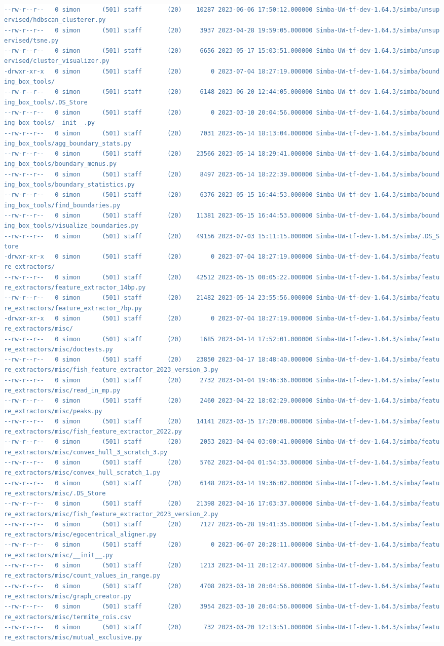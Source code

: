 ```diff
--rw-r--r--   0 simon      (501) staff       (20)    10287 2023-06-06 17:50:12.000000 Simba-UW-tf-dev-1.64.3/simba/unsupervised/hdbscan_clusterer.py
--rw-r--r--   0 simon      (501) staff       (20)     3937 2023-04-28 19:59:05.000000 Simba-UW-tf-dev-1.64.3/simba/unsupervised/tsne.py
--rw-r--r--   0 simon      (501) staff       (20)     6656 2023-05-17 15:03:51.000000 Simba-UW-tf-dev-1.64.3/simba/unsupervised/cluster_visualizer.py
-drwxr-xr-x   0 simon      (501) staff       (20)        0 2023-07-04 18:27:19.000000 Simba-UW-tf-dev-1.64.3/simba/bounding_box_tools/
--rw-r--r--   0 simon      (501) staff       (20)     6148 2023-06-20 12:44:05.000000 Simba-UW-tf-dev-1.64.3/simba/bounding_box_tools/.DS_Store
--rw-r--r--   0 simon      (501) staff       (20)        0 2023-03-10 20:04:56.000000 Simba-UW-tf-dev-1.64.3/simba/bounding_box_tools/__init__.py
--rw-r--r--   0 simon      (501) staff       (20)     7031 2023-05-14 18:13:04.000000 Simba-UW-tf-dev-1.64.3/simba/bounding_box_tools/agg_boundary_stats.py
--rw-r--r--   0 simon      (501) staff       (20)    23566 2023-05-14 18:29:41.000000 Simba-UW-tf-dev-1.64.3/simba/bounding_box_tools/boundary_menus.py
--rw-r--r--   0 simon      (501) staff       (20)     8497 2023-05-14 18:22:39.000000 Simba-UW-tf-dev-1.64.3/simba/bounding_box_tools/boundary_statistics.py
--rw-r--r--   0 simon      (501) staff       (20)     6376 2023-05-15 16:44:53.000000 Simba-UW-tf-dev-1.64.3/simba/bounding_box_tools/find_boundaries.py
--rw-r--r--   0 simon      (501) staff       (20)    11381 2023-05-15 16:44:53.000000 Simba-UW-tf-dev-1.64.3/simba/bounding_box_tools/visualize_boundaries.py
--rw-r--r--   0 simon      (501) staff       (20)    49156 2023-07-03 15:11:15.000000 Simba-UW-tf-dev-1.64.3/simba/.DS_Store
-drwxr-xr-x   0 simon      (501) staff       (20)        0 2023-07-04 18:27:19.000000 Simba-UW-tf-dev-1.64.3/simba/feature_extractors/
--rw-r--r--   0 simon      (501) staff       (20)    42512 2023-05-15 00:05:22.000000 Simba-UW-tf-dev-1.64.3/simba/feature_extractors/feature_extractor_14bp.py
--rw-r--r--   0 simon      (501) staff       (20)    21482 2023-05-14 23:55:56.000000 Simba-UW-tf-dev-1.64.3/simba/feature_extractors/feature_extractor_7bp.py
-drwxr-xr-x   0 simon      (501) staff       (20)        0 2023-07-04 18:27:19.000000 Simba-UW-tf-dev-1.64.3/simba/feature_extractors/misc/
--rw-r--r--   0 simon      (501) staff       (20)     1685 2023-04-14 17:52:01.000000 Simba-UW-tf-dev-1.64.3/simba/feature_extractors/misc/doctests.py
--rw-r--r--   0 simon      (501) staff       (20)    23850 2023-04-17 18:48:40.000000 Simba-UW-tf-dev-1.64.3/simba/feature_extractors/misc/fish_feature_extractor_2023_version_3.py
--rw-r--r--   0 simon      (501) staff       (20)     2732 2023-04-04 19:46:36.000000 Simba-UW-tf-dev-1.64.3/simba/feature_extractors/misc/read_in_mp.py
--rw-r--r--   0 simon      (501) staff       (20)     2460 2023-04-22 18:02:29.000000 Simba-UW-tf-dev-1.64.3/simba/feature_extractors/misc/peaks.py
--rw-r--r--   0 simon      (501) staff       (20)    14141 2023-03-15 17:20:08.000000 Simba-UW-tf-dev-1.64.3/simba/feature_extractors/misc/fish_feature_extractor_2022.py
--rw-r--r--   0 simon      (501) staff       (20)     2053 2023-04-04 03:00:41.000000 Simba-UW-tf-dev-1.64.3/simba/feature_extractors/misc/convex_hull_3_scratch_3.py
--rw-r--r--   0 simon      (501) staff       (20)     5762 2023-04-04 01:54:33.000000 Simba-UW-tf-dev-1.64.3/simba/feature_extractors/misc/convex_hull_scratch_1.py
--rw-r--r--   0 simon      (501) staff       (20)     6148 2023-03-14 19:36:02.000000 Simba-UW-tf-dev-1.64.3/simba/feature_extractors/misc/.DS_Store
--rw-r--r--   0 simon      (501) staff       (20)    21398 2023-04-16 17:03:37.000000 Simba-UW-tf-dev-1.64.3/simba/feature_extractors/misc/fish_feature_extractor_2023_version_2.py
--rw-r--r--   0 simon      (501) staff       (20)     7127 2023-05-28 19:41:35.000000 Simba-UW-tf-dev-1.64.3/simba/feature_extractors/misc/egocentrical_aligner.py
--rw-r--r--   0 simon      (501) staff       (20)        0 2023-06-07 20:28:11.000000 Simba-UW-tf-dev-1.64.3/simba/feature_extractors/misc/__init__.py
--rw-r--r--   0 simon      (501) staff       (20)     1213 2023-04-11 20:12:47.000000 Simba-UW-tf-dev-1.64.3/simba/feature_extractors/misc/count_values_in_range.py
--rw-r--r--   0 simon      (501) staff       (20)     4708 2023-03-10 20:04:56.000000 Simba-UW-tf-dev-1.64.3/simba/feature_extractors/misc/graph_creator.py
--rw-r--r--   0 simon      (501) staff       (20)     3954 2023-03-10 20:04:56.000000 Simba-UW-tf-dev-1.64.3/simba/feature_extractors/misc/termite_rois.csv
--rw-r--r--   0 simon      (501) staff       (20)      732 2023-03-20 12:13:51.000000 Simba-UW-tf-dev-1.64.3/simba/feature_extractors/misc/mutual_exclusive.py
```